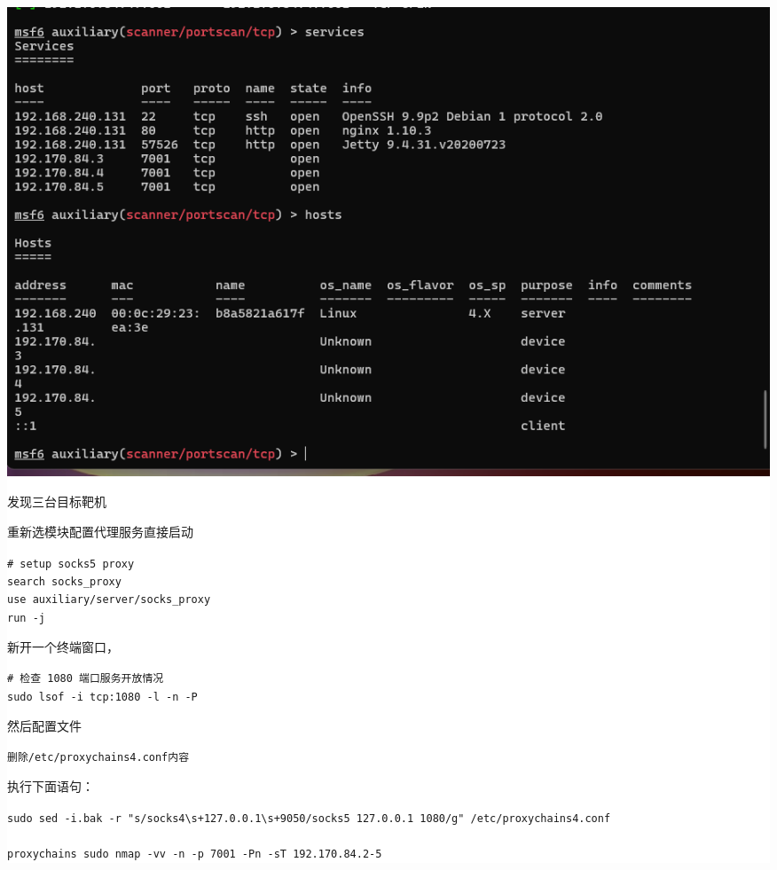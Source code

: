 ![靶标二攻击03](./images/靶标二攻击03.png)

发现三台目标靶机

重新选模块配置代理服务直接启动
```
# setup socks5 proxy 
search socks_proxy
use auxiliary/server/socks_proxy
run -j
```

新开一个终端窗口，
```
# 检查 1080 端口服务开放情况
sudo lsof -i tcp:1080 -l -n -P
```

然后配置文件
```
删除/etc/proxychains4.conf内容
```
执行下面语句：
```
sudo sed -i.bak -r "s/socks4\s+127.0.0.1\s+9050/socks5 127.0.0.1 1080/g" /etc/proxychains4.conf

proxychains sudo nmap -vv -n -p 7001 -Pn -sT 192.170.84.2-5
```
